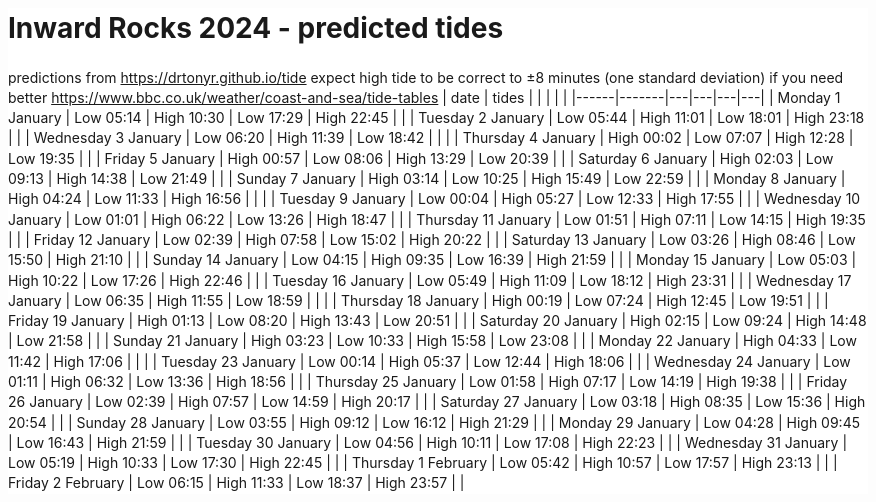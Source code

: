 # Inward Rocks 2024 - predicted tides
predictions from https://drtonyr.github.io/tide
expect high tide to be correct to ±8 minutes (one standard deviation)
if you need better https://www.bbc.co.uk/weather/coast-and-sea/tide-tables
| date | tides |   |   |   |   |
|------|-------|---|---|---|---|
| Monday 1 January | Low 05:14 | High 10:30 | Low 17:29 | High 22:45 |  |
| Tuesday 2 January | Low 05:44 | High 11:01 | Low 18:01 | High 23:18 |  |
| Wednesday 3 January | Low 06:20 | High 11:39 | Low 18:42 |  |  |
| Thursday 4 January | High 00:02 | Low 07:07 | High 12:28 | Low 19:35 |  |
| Friday 5 January | High 00:57 | Low 08:06 | High 13:29 | Low 20:39 |  |
| Saturday 6 January | High 02:03 | Low 09:13 | High 14:38 | Low 21:49 |  |
| Sunday 7 January | High 03:14 | Low 10:25 | High 15:49 | Low 22:59 |  |
| Monday 8 January | High 04:24 | Low 11:33 | High 16:56 |  |  |
| Tuesday 9 January | Low 00:04 | High 05:27 | Low 12:33 | High 17:55 |  |
| Wednesday 10 January | Low 01:01 | High 06:22 | Low 13:26 | High 18:47 |  |
| Thursday 11 January | Low 01:51 | High 07:11 | Low 14:15 | High 19:35 |  |
| Friday 12 January | Low 02:39 | High 07:58 | Low 15:02 | High 20:22 |  |
| Saturday 13 January | Low 03:26 | High 08:46 | Low 15:50 | High 21:10 |  |
| Sunday 14 January | Low 04:15 | High 09:35 | Low 16:39 | High 21:59 |  |
| Monday 15 January | Low 05:03 | High 10:22 | Low 17:26 | High 22:46 |  |
| Tuesday 16 January | Low 05:49 | High 11:09 | Low 18:12 | High 23:31 |  |
| Wednesday 17 January | Low 06:35 | High 11:55 | Low 18:59 |  |  |
| Thursday 18 January | High 00:19 | Low 07:24 | High 12:45 | Low 19:51 |  |
| Friday 19 January | High 01:13 | Low 08:20 | High 13:43 | Low 20:51 |  |
| Saturday 20 January | High 02:15 | Low 09:24 | High 14:48 | Low 21:58 |  |
| Sunday 21 January | High 03:23 | Low 10:33 | High 15:58 | Low 23:08 |  |
| Monday 22 January | High 04:33 | Low 11:42 | High 17:06 |  |  |
| Tuesday 23 January | Low 00:14 | High 05:37 | Low 12:44 | High 18:06 |  |
| Wednesday 24 January | Low 01:11 | High 06:32 | Low 13:36 | High 18:56 |  |
| Thursday 25 January | Low 01:58 | High 07:17 | Low 14:19 | High 19:38 |  |
| Friday 26 January | Low 02:39 | High 07:57 | Low 14:59 | High 20:17 |  |
| Saturday 27 January | Low 03:18 | High 08:35 | Low 15:36 | High 20:54 |  |
| Sunday 28 January | Low 03:55 | High 09:12 | Low 16:12 | High 21:29 |  |
| Monday 29 January | Low 04:28 | High 09:45 | Low 16:43 | High 21:59 |  |
| Tuesday 30 January | Low 04:56 | High 10:11 | Low 17:08 | High 22:23 |  |
| Wednesday 31 January | Low 05:19 | High 10:33 | Low 17:30 | High 22:45 |  |
| Thursday 1 February | Low 05:42 | High 10:57 | Low 17:57 | High 23:13 |  |
| Friday 2 February | Low 06:15 | High 11:33 | Low 18:37 | High 23:57 |  |